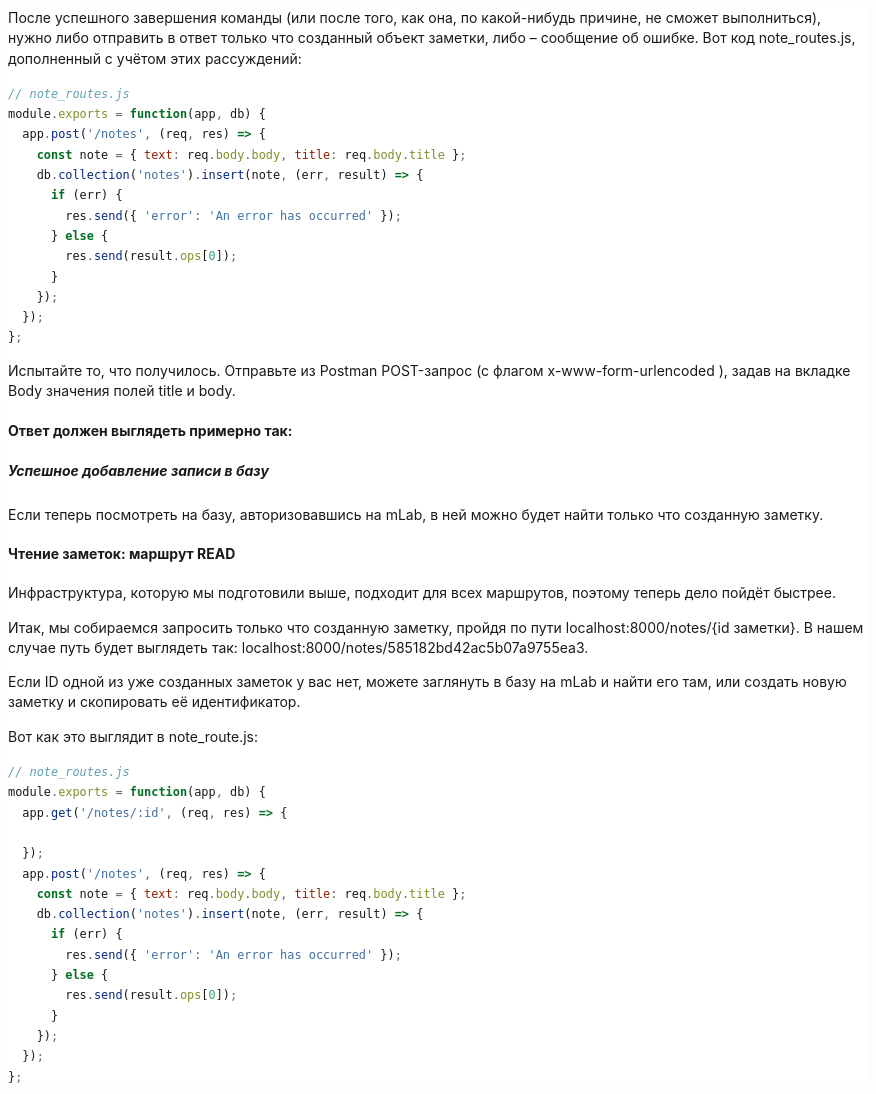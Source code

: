 После успешного завершения команды (или после того, как она, по какой-нибудь причине, не сможет выполниться), нужно либо отправить в ответ только что созданный объект заметки, либо – сообщение об ошибке. Вот код note_routes.js, дополненный с учётом этих рассуждений:

```javascript
// note_routes.js
module.exports = function(app, db) {
  app.post('/notes', (req, res) => {
    const note = { text: req.body.body, title: req.body.title };
    db.collection('notes').insert(note, (err, result) => {
      if (err) { 
        res.send({ 'error': 'An error has occurred' }); 
      } else {
        res.send(result.ops[0]);
      }
    });
  });
};
```

Испытайте то, что получилось. Отправьте из Postman POST-запрос (с флагом x-www-form-urlencoded ), задав на вкладке Body значения полей title и body.

#### Ответ должен выглядеть примерно так:


##### Успешное добавление записи в базу

Если теперь посмотреть на базу, авторизовавшись на mLab, в ней можно будет найти только что созданную заметку.

#### Чтение заметок: маршрут READ

Инфраструктура, которую мы подготовили выше, подходит для всех маршрутов, поэтому теперь дело пойдёт быстрее.

Итак, мы собираемся запросить только что созданную заметку, пройдя по пути localhost:8000/notes/{id заметки}. В нашем случае путь будет выглядеть так: localhost:8000/notes/585182bd42ac5b07a9755ea3.

Если ID одной из уже созданных заметок у вас нет, можете заглянуть в базу на mLab и найти его там, или создать новую заметку и скопировать её идентификатор.

Вот как это выглядит в note_route.js:

```javascript
// note_routes.js
module.exports = function(app, db) {
  app.get('/notes/:id', (req, res) => {
    
  });
  app.post('/notes', (req, res) => {
    const note = { text: req.body.body, title: req.body.title };
    db.collection('notes').insert(note, (err, result) => {
      if (err) { 
        res.send({ 'error': 'An error has occurred' }); 
      } else {
        res.send(result.ops[0]);
      }
    });
  });
};
```
